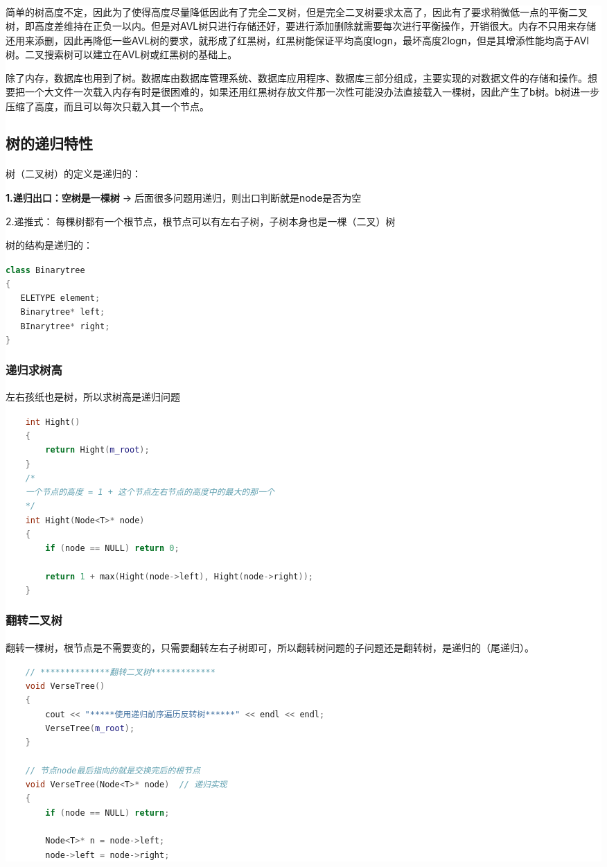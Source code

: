   简单的树高度不定，因此为了使得高度尽量降低因此有了完全二叉树，但是完全二叉树要求太高了，因此有了要求稍微低一点的平衡二叉树，即高度差维持在正负一以内。但是对AVL树只进行存储还好，要进行添加删除就需要每次进行平衡操作，开销很大。内存不只用来存储还用来添删，因此再降低一些AVL树的要求，就形成了红黑树，红黑树能保证平均高度logn，最坏高度2logn，但是其增添性能均高于AVl树。二叉搜索树可以建立在AVL树或红黑树的基础上。

除了内存，数据库也用到了树。数据库由数据库管理系统、数据库应用程序、数据库三部分组成，主要实现的对数据文件的存储和操作。想要把一个大文件一次载入内存有时是很困难的，如果还用红黑树存放文件那一次性可能没办法直接载入一棵树，因此产生了b树。b树进一步压缩了高度，而且可以每次只载入其一个节点。



## 树的递归特性

树（二叉树）的定义是递归的：

**1.递归出口：空树是一棵树**  -> 后面很多问题用递归，则出口判断就是node是否为空

2.递推式： 每棵树都有一个根节点，根节点可以有左右子树，子树本身也是一棵（二叉）树 

树的结构是递归的：

```cpp
class Binarytree
{
   ELETYPE element;
   Binarytree* left;
   BInarytree* right;
}
```



### 递归求树高

  左右孩纸也是树，所以求树高是递归问题

```cpp
	int Hight()
	{
		return Hight(m_root);
	}
	/*
	一个节点的高度 = 1 + 这个节点左右节点的高度中的最大的那一个
	*/
	int Hight(Node<T>* node)
	{
		if (node == NULL) return 0;

		return 1 + max(Hight(node->left), Hight(node->right));
	}
```



### 翻转二叉树

  翻转一棵树，根节点是不需要变的，只需要翻转左右子树即可，所以翻转树问题的子问题还是翻转树，是递归的（尾递归）。

```cpp
	// **************翻转二叉树*************
	void VerseTree()
	{
		cout << "*****使用递归前序遍历反转树******" << endl << endl;
		VerseTree(m_root);
	}

	// 节点node最后指向的就是交换完后的根节点
	void VerseTree(Node<T>* node)  // 递归实现
	{
		if (node == NULL) return;

		Node<T>* n = node->left;
		node->left = node->right;
```